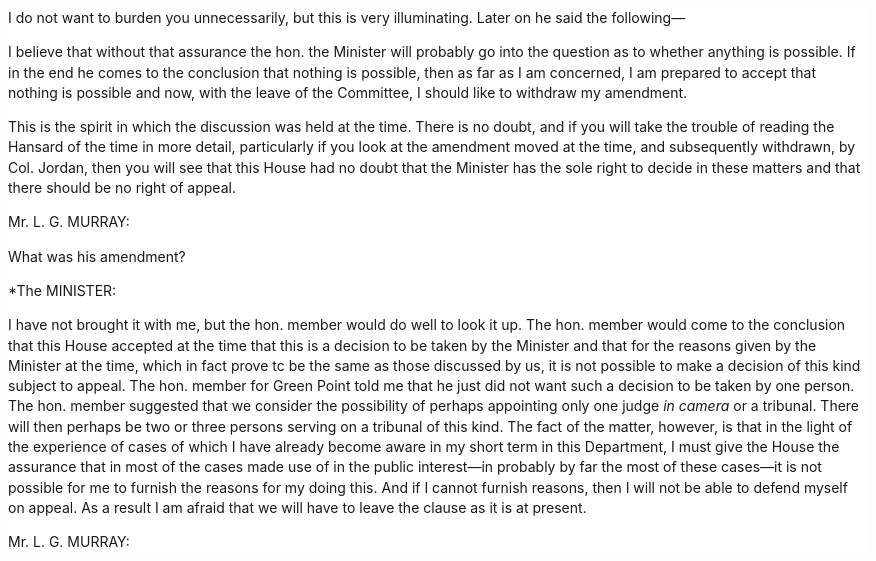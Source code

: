 <p>I do not want to burden you unnecessarily, but this is very illuminating. Later on he said the following&#x2014;</p>

<block name="quote">I believe that without that assurance the hon. the Minister will probably go into the question as to whether anything is possible. If in the end he comes to the conclusion that nothing is possible, then as far as I am concerned, I am prepared to accept that nothing is possible and now, with the leave of the Committee, I should like to withdraw my amendment.</block>

<p>This is the spirit in which the discussion was held at the time. There is no doubt, and if you will take the trouble of reading the Hansard of the time in more detail, particularly if you look at the amendment moved at the time, and subsequently withdrawn, by Col. Jordan, then you will see that this House had no doubt that the Minister has the sole right to decide in these matters and that there should be no right of appeal.</p>

</speech>

<speech by="#murray">

<from>Mr. <person refersTo="hansard_za">L. G. MURRAY</person>:</from>

<p>What was his amendment?</p>

</speech>

<speech by="#minister">

<from>*The <person refersTo="hansard_za">MINISTER</person>:</from>

<p>I have not brought it with me, but the hon. member would do well to look it up. The hon. member would come to the conclusion that this House accepted at the time that this is a decision to be taken by the Minister and that for the reasons given by the Minister at the time, which in fact prove tc be the same as those discussed by us, it is not possible to make a decision of this kind subject to appeal. The hon. member for Green Point told me that he just did not want such a decision to be taken by one person. The hon. member suggested that we consider the possibility of perhaps appointing only one judge <i>in camera</i> or a tribunal. There will then perhaps be two or three persons serving on a <span class="col_2035-2036" refersTo="page_1040"/>tribunal of this kind. The fact of the matter, however, is that in the light of the experience of cases of which I have already become aware in my short term in this Department, I must give the House the assurance that in most of the cases made use of in the public interest&#x2014;in probably by far the most of these cases&#x2014;it is not possible for me to furnish the reasons for my doing this. And if I cannot furnish reasons, then I will not be able to defend myself on appeal. As a result I am afraid that we will have to leave the clause as it is at present.</p>

</speech>

<speech by="#murray">

<from>Mr. <person refersTo="hansard_za">L. G. MURRAY</person>:</from>
